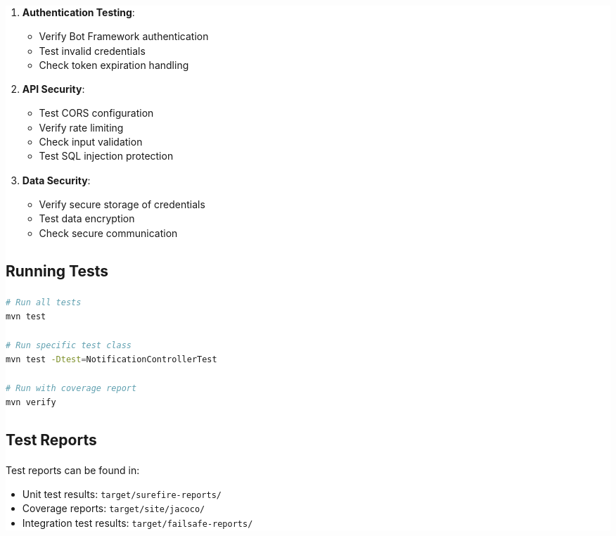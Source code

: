 1. **Authentication Testing**:
   - Verify Bot Framework authentication
   - Test invalid credentials
   - Check token expiration handling

2. **API Security**:
   - Test CORS configuration
   - Verify rate limiting
   - Check input validation
   - Test SQL injection protection

3. **Data Security**:
   - Verify secure storage of credentials
   - Test data encryption
   - Check secure communication

## Running Tests

```bash
# Run all tests
mvn test

# Run specific test class
mvn test -Dtest=NotificationControllerTest

# Run with coverage report
mvn verify
```

## Test Reports

Test reports can be found in:
- Unit test results: `target/surefire-reports/`
- Coverage reports: `target/site/jacoco/`
- Integration test results: `target/failsafe-reports/`
